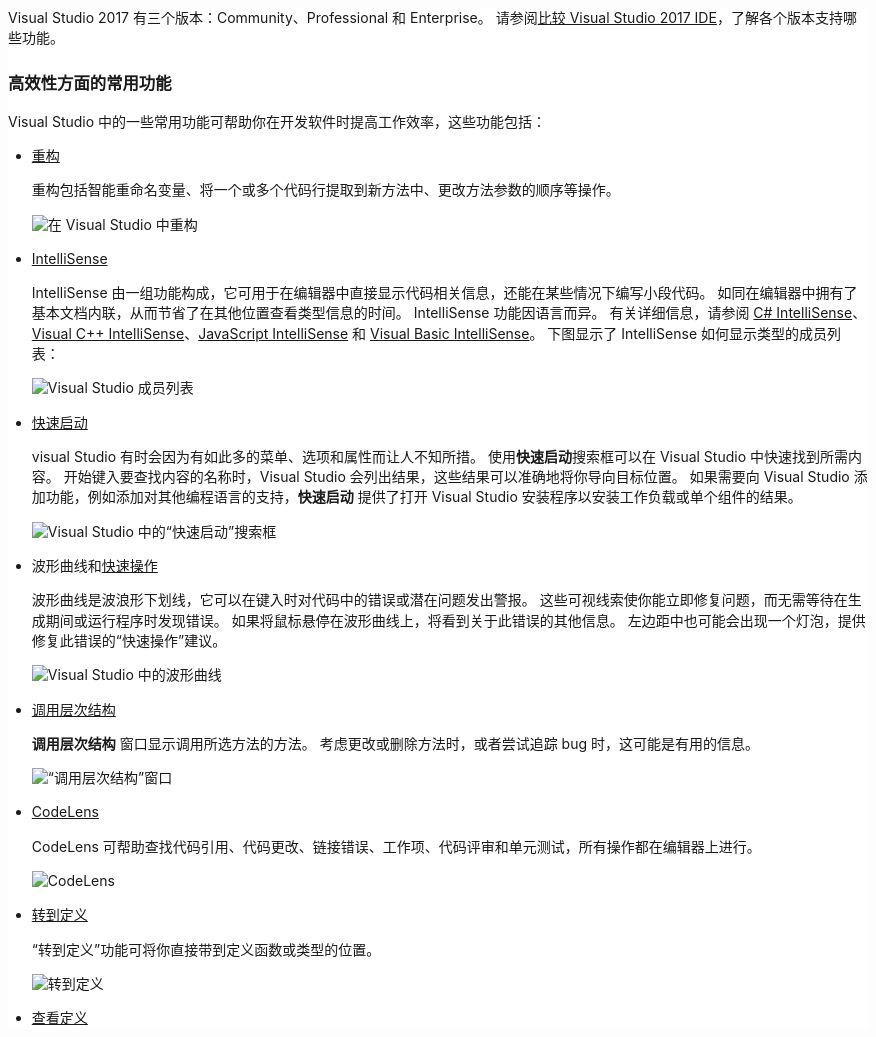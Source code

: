 Visual Studio 2017 有三个版本：Community、Professional 和 Enterprise。 请参阅[比较 Visual Studio 2017 IDE](https://visualstudio.microsoft.com/vs/compare/)，了解各个版本支持哪些功能。

### <a name="popular-productivity-features"></a>高效性方面的常用功能

Visual Studio 中的一些常用功能可帮助你在开发软件时提高工作效率，这些功能包括：

- [重构](../ide/refactoring-in-visual-studio.md)

   重构包括智能重命名变量、将一个或多个代码行提取到新方法中、更改方法参数的顺序等操作。

   ![在 Visual Studio 中重构](../ide/media/refactoring-menu.png)

- [IntelliSense](../ide/using-intellisense.md)

   IntelliSense 由一组功能构成，它可用于在编辑器中直接显示代码相关信息，还能在某些情况下编写小段代码。 如同在编辑器中拥有了基本文档内联，从而节省了在其他位置查看类型信息的时间。 IntelliSense 功能因语言而异。 有关详细信息，请参阅 [C# IntelliSense](../ide/visual-csharp-intellisense.md)、[Visual C++ IntelliSense](../ide/visual-cpp-intellisense.md)、[JavaScript IntelliSense](../ide/javascript-intellisense.md) 和 [Visual Basic IntelliSense](../ide/visual-basic-specific-intellisense.md)。 下图显示了 IntelliSense 如何显示类型的成员列表：

   ![Visual Studio 成员列表](../ide/media/intellisense-list-members.png)

- [快速启动](../ide/reference/quick-launch-environment-options-dialog-box.md)

   visual Studio 有时会因为有如此多的菜单、选项和属性而让人不知所措。 使用**快速启动**搜索框可以在 Visual Studio 中快速找到所需内容。 开始键入要查找内容的名称时，Visual Studio 会列出结果，这些结果可以准确地将你导向目标位置。 如果需要向 Visual Studio 添加功能，例如添加对其他编程语言的支持，**快速启动** 提供了打开 Visual Studio 安装程序以安装工作负载或单个组件的结果。

   ![Visual Studio 中的“快速启动”搜索框](../ide/media/quick-launch-nuget.png)

- 波形曲线和[快速操作](../ide/quick-actions.md)

   波形曲线是波浪形下划线，它可以在键入时对代码中的错误或潜在问题发出警报。 这些可视线索使你能立即修复问题，而无需等待在生成期间或运行程序时发现错误。 如果将鼠标悬停在波形曲线上，将看到关于此错误的其他信息。 左边距中也可能会出现一个灯泡，提供修复此错误的“快速操作”建议。

   ![Visual Studio 中的波形曲线](../ide/media/squiggles-error.png)

- [调用层次结构](../ide/reference/call-hierarchy.md)

   **调用层次结构** 窗口显示调用所选方法的方法。 考虑更改或删除方法时，或者尝试追踪 bug 时，这可能是有用的信息。

   ![“调用层次结构”窗口](../ide/reference/media/call-hierarchy-csharp-expanded.png)

- [CodeLens](../ide/find-code-changes-and-other-history-with-codelens.md)

   CodeLens 可帮助查找代码引用、代码更改、链接错误、工作项、代码评审和单元测试，所有操作都在编辑器上进行。

   ![CodeLens](../ide/media/codelensoverview.png)

- [转到定义](../ide/go-to-and-peek-definition.md)

   “转到定义”功能可将你直接带到定义函数或类型的位置。

   ![转到定义](../ide/media/go-to-definition-menu.png)

- [查看定义](../ide/how-to-view-and-edit-code-by-using-peek-definition-alt-plus-f12.md)

